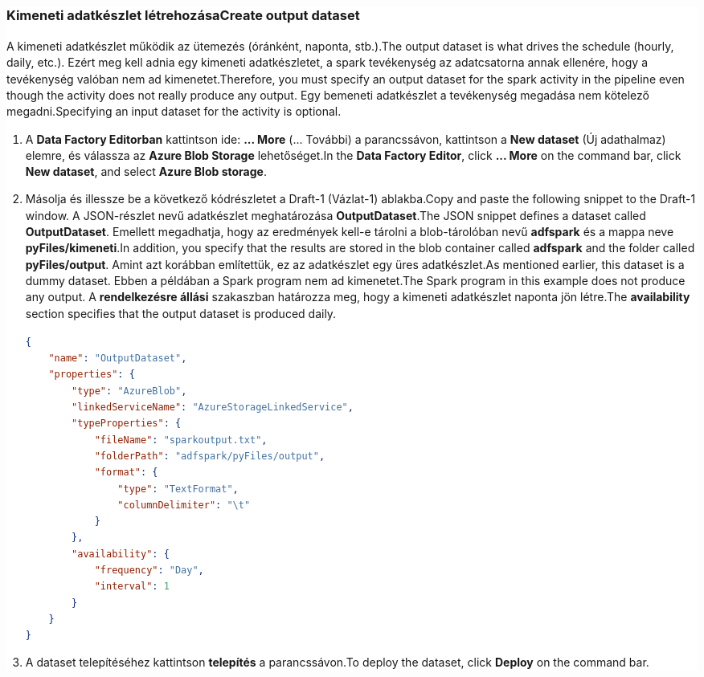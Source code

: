 ### <a name="create-output-dataset"></a><span data-ttu-id="334e9-190">Kimeneti adatkészlet létrehozása</span><span class="sxs-lookup"><span data-stu-id="334e9-190">Create output dataset</span></span>
<span data-ttu-id="334e9-191">A kimeneti adatkészlet működik az ütemezés (óránként, naponta, stb.).</span><span class="sxs-lookup"><span data-stu-id="334e9-191">The output dataset is what drives the schedule (hourly, daily, etc.).</span></span> <span data-ttu-id="334e9-192">Ezért meg kell adnia egy kimeneti adatkészletet, a spark tevékenység az adatcsatorna annak ellenére, hogy a tevékenység valóban nem ad kimenetet.</span><span class="sxs-lookup"><span data-stu-id="334e9-192">Therefore, you must specify an output dataset for the spark activity in the pipeline even though the activity does not really produce any output.</span></span> <span data-ttu-id="334e9-193">Egy bemeneti adatkészlet a tevékenység megadása nem kötelező megadni.</span><span class="sxs-lookup"><span data-stu-id="334e9-193">Specifying an input dataset for the activity is optional.</span></span>

1. <span data-ttu-id="334e9-194">A **Data Factory Editorban** kattintson ide: **... More** (... További) a parancssávon, kattintson a **New dataset** (Új adathalmaz) elemre, és válassza az **Azure Blob Storage** lehetőséget.</span><span class="sxs-lookup"><span data-stu-id="334e9-194">In the **Data Factory Editor**, click **... More** on the command bar, click **New dataset**, and select **Azure Blob storage**.</span></span>  
2. <span data-ttu-id="334e9-195">Másolja és illessze be a következő kódrészletet a Draft-1 (Vázlat-1) ablakba.</span><span class="sxs-lookup"><span data-stu-id="334e9-195">Copy and paste the following snippet to the Draft-1 window.</span></span> <span data-ttu-id="334e9-196">A JSON-részlet nevű adatkészlet meghatározása **OutputDataset**.</span><span class="sxs-lookup"><span data-stu-id="334e9-196">The JSON snippet defines a dataset called **OutputDataset**.</span></span> <span data-ttu-id="334e9-197">Emellett megadhatja, hogy az eredmények kell-e tárolni a blob-tárolóban nevű **adfspark** és a mappa neve **pyFiles/kimeneti**.</span><span class="sxs-lookup"><span data-stu-id="334e9-197">In addition, you specify that the results are stored in the blob container called **adfspark** and the folder called **pyFiles/output**.</span></span> <span data-ttu-id="334e9-198">Amint azt korábban említettük, ez az adatkészlet egy üres adatkészlet.</span><span class="sxs-lookup"><span data-stu-id="334e9-198">As mentioned earlier, this dataset is a dummy dataset.</span></span> <span data-ttu-id="334e9-199">Ebben a példában a Spark program nem ad kimenetet.</span><span class="sxs-lookup"><span data-stu-id="334e9-199">The Spark program in this example does not produce any output.</span></span> <span data-ttu-id="334e9-200">A **rendelkezésre állási** szakaszban határozza meg, hogy a kimeneti adatkészlet naponta jön létre.</span><span class="sxs-lookup"><span data-stu-id="334e9-200">The **availability** section specifies that the output dataset is produced daily.</span></span>  

    ```json
    {
        "name": "OutputDataset",
        "properties": {
            "type": "AzureBlob",
            "linkedServiceName": "AzureStorageLinkedService",
            "typeProperties": {
                "fileName": "sparkoutput.txt",
                "folderPath": "adfspark/pyFiles/output",
                "format": {
                    "type": "TextFormat",
                    "columnDelimiter": "\t"
                }
            },
            "availability": {
                "frequency": "Day",
                "interval": 1
            }
        }
    }
    ```
3. <span data-ttu-id="334e9-201">A dataset telepítéséhez kattintson **telepítés** a parancssávon.</span><span class="sxs-lookup"><span data-stu-id="334e9-201">To deploy the dataset, click **Deploy** on the command bar.</span></span>
